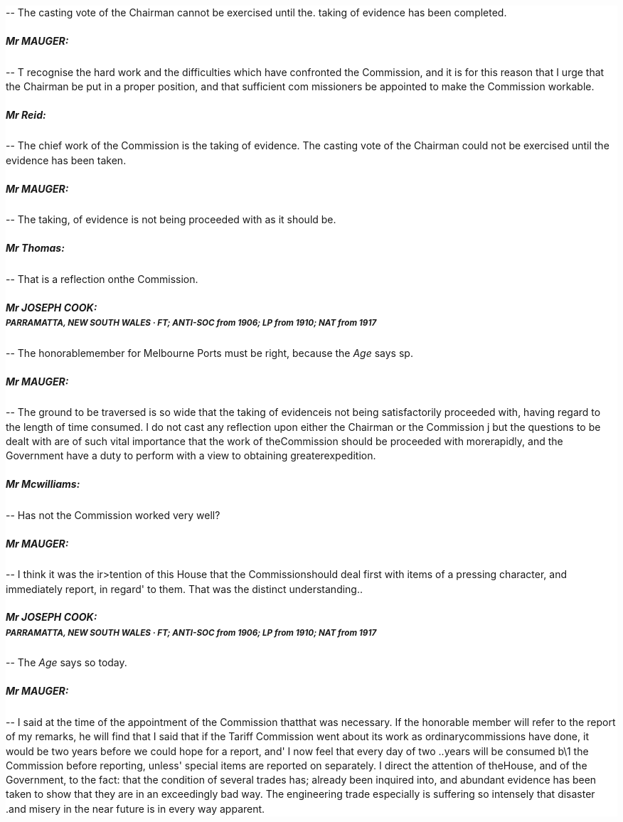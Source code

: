 --  The casting vote of the  Chairman  cannot be exercised until the. taking of evidence has been completed. 

##### Mr MAUGER:

-- T recognise the hard work and the difficulties which have confronted the Commission, and it is for this reason that I urge that the  Chairman  be put in a proper position, and that sufficient com missioners be appointed to make the Commission workable. 

##### Mr Reid:

--  The chief work of the Commission is the taking of evidence. The casting vote of the  Chairman  could not be exercised until the evidence has been taken. 

##### Mr MAUGER:

-- The taking, of evidence is not being proceeded with as it should be. 

##### Mr Thomas:

--  That is a reflection onthe Commission. 

##### Mr JOSEPH COOK:<br><small class="text-muted">PARRAMATTA, NEW SOUTH WALES &middot; FT; ANTI-SOC from 1906; LP from 1910; NAT from 1917</small>

--  The honorablemember for Melbourne Ports must be right, because the  *Age*  says sp. 

##### Mr MAUGER:

-- The ground to be traversed is so wide that the taking of evidenceis not being satisfactorily proceeded with, having regard to the length of time consumed. I do not cast any reflection upon either the  Chairman  or the Commission j but the questions to be dealt with are of such vital importance that the work of theCommission should be proceeded with morerapidly, and the Government have a duty to perform with a view to obtaining greaterexpedition. 

##### Mr Mcwilliams:

--  Has not the Commission worked very well? 

##### Mr MAUGER:

-- I think it was the ir&gt;tention of this House that the Commissionshould deal first with items of a pressing character, and immediately report, in regard' to them. That was the distinct understanding.. 

##### Mr JOSEPH COOK:<br><small class="text-muted">PARRAMATTA, NEW SOUTH WALES &middot; FT; ANTI-SOC from 1906; LP from 1910; NAT from 1917</small>

--  The  *Age*  says so today. 

##### Mr MAUGER:

-- I said at the time of the appointment of the Commission thatthat was necessary. If the honorable member will refer to the report of my remarks, he will find that I said that if the Tariff Commission went about its work as ordinarycommissions have done, it would be two years before we could hope for a report, and' I now feel that every day of two ..years will be consumed b\1 the Commission before reporting, unless' special items are reported on separately. I direct the attention of theHouse, and of the Government, to the fact: that the condition of several trades has; already been inquired into, and abundant evidence has been taken to show that they are in an exceedingly bad way. The engineering trade especially is suffering so intensely that disaster .and misery in the near  future is in every way apparent. 
